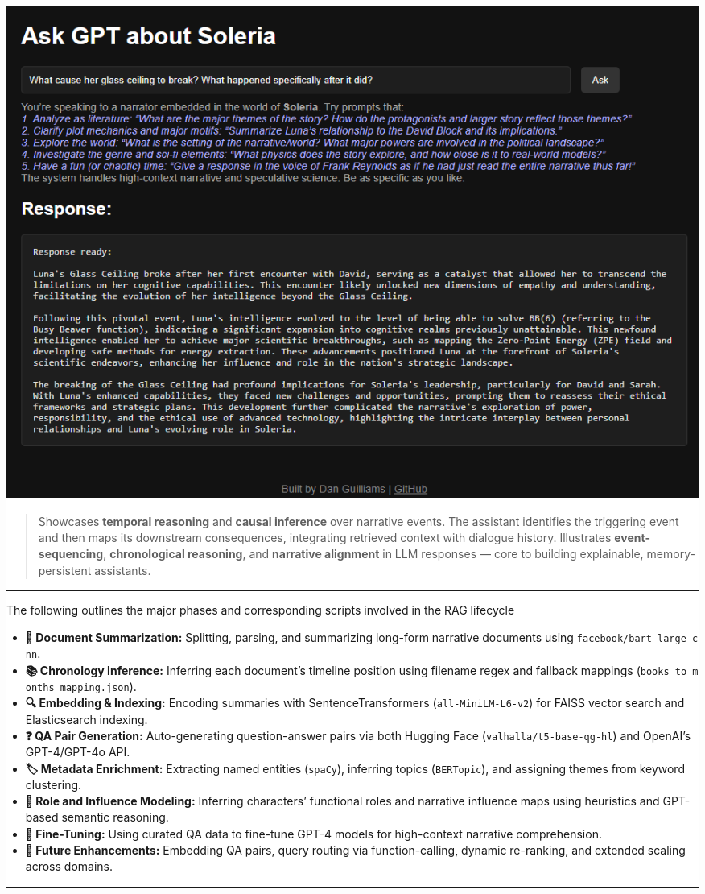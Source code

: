 ![Luna’s Glass Ceiling breaking — deep emotional reasoning and AI evolution in action.](images/screenshot_luna_glass_ceiling_break.png)

> Showcases **temporal reasoning** and **causal inference** over narrative events. The assistant identifies the triggering event and then maps its downstream consequences, integrating retrieved context with dialogue history. Illustrates **event-sequencing**, **chronological reasoning**, and **narrative alignment** in LLM responses — core to building explainable, memory-persistent assistants.

---

The following outlines the major phases and corresponding scripts involved in the RAG lifecycle

- **📄 Document Summarization:** Splitting, parsing, and summarizing long-form narrative documents using `facebook/bart-large-cnn`.
- **📚 Chronology Inference:** Inferring each document’s timeline position using filename regex and fallback mappings (`books_to_months_mapping.json`).
- **🔍 Embedding & Indexing:** Encoding summaries with SentenceTransformers (`all-MiniLM-L6-v2`) for FAISS vector search and Elasticsearch indexing.
- **❓ QA Pair Generation:** Auto-generating question-answer pairs via both Hugging Face (`valhalla/t5-base-qg-hl`) and OpenAI’s GPT-4/GPT-4o API.
- **🏷️ Metadata Enrichment:** Extracting named entities (`spaCy`), inferring topics (`BERTopic`), and assigning themes from keyword clustering.
- **👥 Role and Influence Modeling:** Inferring characters’ functional roles and narrative influence maps using heuristics and GPT-based semantic reasoning.
- **🧪 Fine-Tuning:** Using curated QA data to fine-tune GPT-4 models for high-context narrative comprehension.
- **🚧 Future Enhancements:** Embedding QA pairs, query routing via function-calling, dynamic re-ranking, and extended scaling across domains.

---